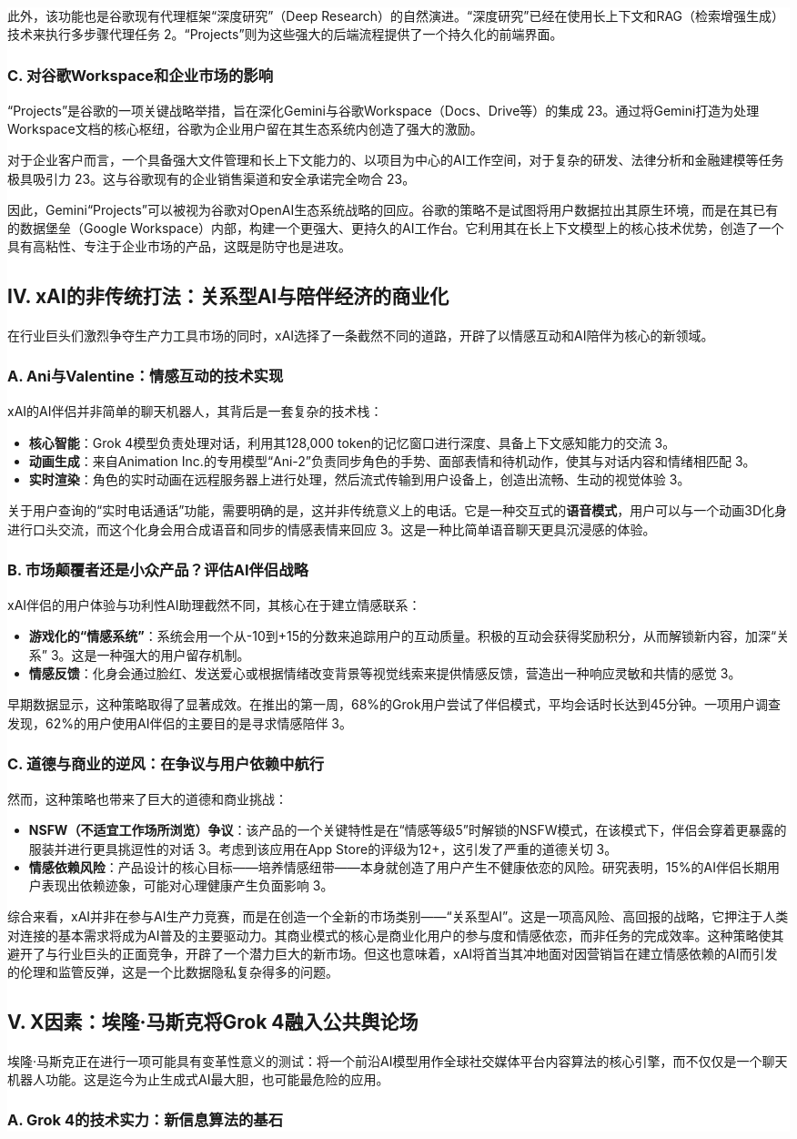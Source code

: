此外，该功能也是谷歌现有代理框架“深度研究”（Deep Research）的自然演进。“深度研究”已经在使用长上下文和RAG（检索增强生成）技术来执行多步骤代理任务 2。“Projects”则为这些强大的后端流程提供了一个持久化的前端界面。

### **C. 对谷歌Workspace和企业市场的影响**

“Projects”是谷歌的一项关键战略举措，旨在深化Gemini与谷歌Workspace（Docs、Drive等）的集成 23。通过将Gemini打造为处理Workspace文档的核心枢纽，谷歌为企业用户留在其生态系统内创造了强大的激励。

对于企业客户而言，一个具备强大文件管理和长上下文能力的、以项目为中心的AI工作空间，对于复杂的研发、法律分析和金融建模等任务极具吸引力 23。这与谷歌现有的企业销售渠道和安全承诺完全吻合 23。

因此，Gemini“Projects”可以被视为谷歌对OpenAI生态系统战略的回应。谷歌的策略不是试图将用户数据拉出其原生环境，而是在其已有的数据堡垒（Google Workspace）内部，构建一个更强大、更持久的AI工作台。它利用其在长上下文模型上的核心技术优势，创造了一个具有高粘性、专注于企业市场的产品，这既是防守也是进攻。

## **IV. xAI的非传统打法：关系型AI与陪伴经济的商业化**

在行业巨头们激烈争夺生产力工具市场的同时，xAI选择了一条截然不同的道路，开辟了以情感互动和AI陪伴为核心的新领域。

### **A. Ani与Valentine：情感互动的技术实现**

xAI的AI伴侣并非简单的聊天机器人，其背后是一套复杂的技术栈：

* **核心智能**：Grok 4模型负责处理对话，利用其128,000 token的记忆窗口进行深度、具备上下文感知能力的交流 3。  
* **动画生成**：来自Animation Inc.的专用模型“Ani-2”负责同步角色的手势、面部表情和待机动作，使其与对话内容和情绪相匹配 3。  
* **实时渲染**：角色的实时动画在远程服务器上进行处理，然后流式传输到用户设备上，创造出流畅、生动的视觉体验 3。

关于用户查询的“实时电话通话”功能，需要明确的是，这并非传统意义上的电话。它是一种交互式的**语音模式**，用户可以与一个动画3D化身进行口头交流，而这个化身会用合成语音和同步的情感表情来回应 3。这是一种比简单语音聊天更具沉浸感的体验。

### **B. 市场颠覆者还是小众产品？评估AI伴侣战略**

xAI伴侣的用户体验与功利性AI助理截然不同，其核心在于建立情感联系：

* **游戏化的“情感系统”**：系统会用一个从-10到+15的分数来追踪用户的互动质量。积极的互动会获得奖励积分，从而解锁新内容，加深“关系” 3。这是一种强大的用户留存机制。  
* **情感反馈**：化身会通过脸红、发送爱心或根据情绪改变背景等视觉线索来提供情感反馈，营造出一种响应灵敏和共情的感觉 3。

早期数据显示，这种策略取得了显著成效。在推出的第一周，68%的Grok用户尝试了伴侣模式，平均会话时长达到45分钟。一项用户调查发现，62%的用户使用AI伴侣的主要目的是寻求情感陪伴 3。

### **C. 道德与商业的逆风：在争议与用户依赖中航行**

然而，这种策略也带来了巨大的道德和商业挑战：

* **NSFW（不适宜工作场所浏览）争议**：该产品的一个关键特性是在“情感等级5”时解锁的NSFW模式，在该模式下，伴侣会穿着更暴露的服装并进行更具挑逗性的对话 3。考虑到该应用在App Store的评级为12+，这引发了严重的道德关切 3。  
* **情感依赖风险**：产品设计的核心目标——培养情感纽带——本身就创造了用户产生不健康依恋的风险。研究表明，15%的AI伴侣长期用户表现出依赖迹象，可能对心理健康产生负面影响 3。

综合来看，xAI并非在参与AI生产力竞赛，而是在创造一个全新的市场类别——“关系型AI”。这是一项高风险、高回报的战略，它押注于人类对连接的基本需求将成为AI普及的主要驱动力。其商业模式的核心是商业化用户的参与度和情感依恋，而非任务的完成效率。这种策略使其避开了与行业巨头的正面竞争，开辟了一个潜力巨大的新市场。但这也意味着，xAI将首当其冲地面对因营销旨在建立情感依赖的AI而引发的伦理和监管反弹，这是一个比数据隐私复杂得多的问题。

## **V. X因素：埃隆·马斯克将Grok 4融入公共舆论场**

埃隆·马斯克正在进行一项可能具有变革性意义的测试：将一个前沿AI模型用作全球社交媒体平台内容算法的核心引擎，而不仅仅是一个聊天机器人功能。这是迄今为止生成式AI最大胆，也可能最危险的应用。

### **A. Grok 4的技术实力：新信息算法的基石**
